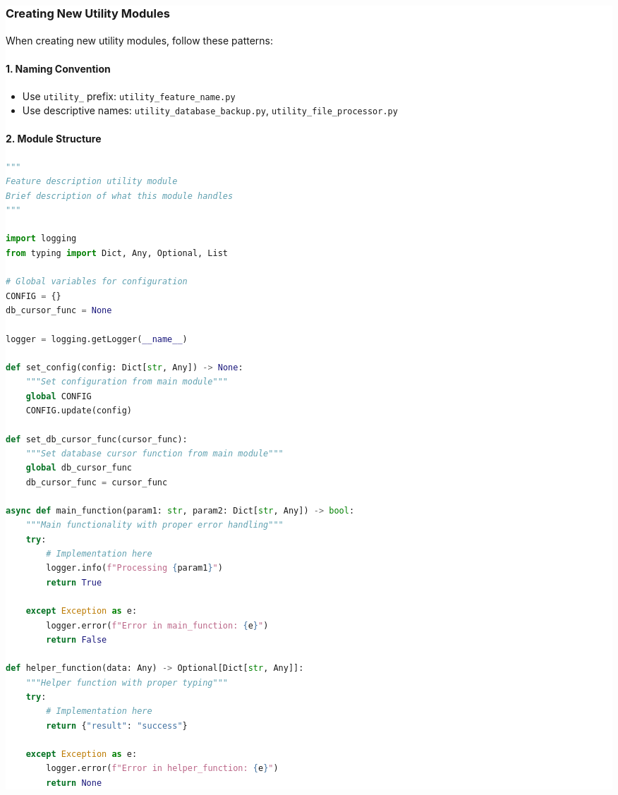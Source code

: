 ```python
```

### Creating New Utility Modules

When creating new utility modules, follow these patterns:

#### 1. Naming Convention
- Use `utility_` prefix: `utility_feature_name.py`
- Use descriptive names: `utility_database_backup.py`, `utility_file_processor.py`

#### 2. Module Structure
```python
"""
Feature description utility module
Brief description of what this module handles
"""

import logging
from typing import Dict, Any, Optional, List

# Global variables for configuration
CONFIG = {}
db_cursor_func = None

logger = logging.getLogger(__name__)

def set_config(config: Dict[str, Any]) -> None:
    """Set configuration from main module"""
    global CONFIG
    CONFIG.update(config)

def set_db_cursor_func(cursor_func):
    """Set database cursor function from main module"""
    global db_cursor_func
    db_cursor_func = cursor_func

async def main_function(param1: str, param2: Dict[str, Any]) -> bool:
    """Main functionality with proper error handling"""
    try:
        # Implementation here
        logger.info(f"Processing {param1}")
        return True
        
    except Exception as e:
        logger.error(f"Error in main_function: {e}")
        return False

def helper_function(data: Any) -> Optional[Dict[str, Any]]:
    """Helper function with proper typing"""
    try:
        # Implementation here
        return {"result": "success"}
        
    except Exception as e:
        logger.error(f"Error in helper_function: {e}")
        return None
```
